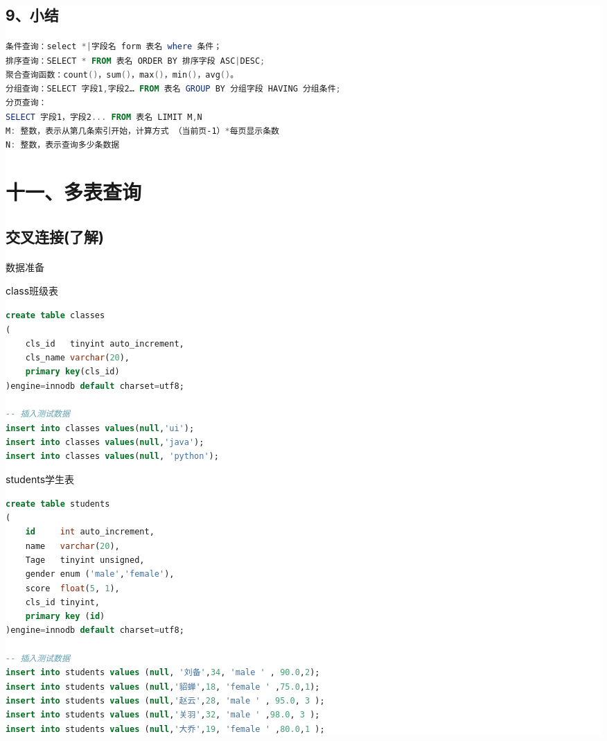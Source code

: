 ## 9、小结

```powershell
条件查询：select *|字段名 form 表名 where 条件；
排序查询：SELECT * FROM 表名 ORDER BY 排序字段 ASC|DESC;
聚合查询函数：count()，sum()，max()，min()，avg()。
分组查询：SELECT 字段1,字段2… FROM 表名 GROUP BY 分组字段 HAVING 分组条件;
分页查询：
SELECT 字段1，字段2... FROM 表名 LIMIT M,N
M: 整数，表示从第几条索引开始，计算方式 （当前页-1）*每页显示条数
N: 整数，表示查询多少条数据
```

# 十一、多表查询

## 交叉连接(了解)

数据准备

class班级表

```sql
create table classes
(
    cls_id   tinyint auto_increment,
    cls_name varchar(20),
    primary key(cls_id)
)engine=innodb default charset=utf8;

-- 插入测试数据
insert into classes values(null,'ui');
insert into classes values(null,'java');
insert into classes values(null, 'python');
```

students学生表

```sql
create table students
(
    id     int auto_increment,
    name   varchar(20),
    Tage   tinyint unsigned,
    gender enum ('male','female'),
    score  float(5, 1),
    cls_id tinyint,
    primary key (id)
)engine=innodb default charset=utf8;

-- 插入测试数据
insert into students values (null, '刘备',34, 'male ' , 90.0,2);
insert into students values (null,'貂蝉',18, 'female ' ,75.0,1);
insert into students values (null,'赵云',28, 'male ' , 95.0, 3 );
insert into students values (null,'关羽',32, 'male ' ,98.0, 3 );
insert into students values (null,'大乔',19, 'female ' ,80.0,1 );
```
